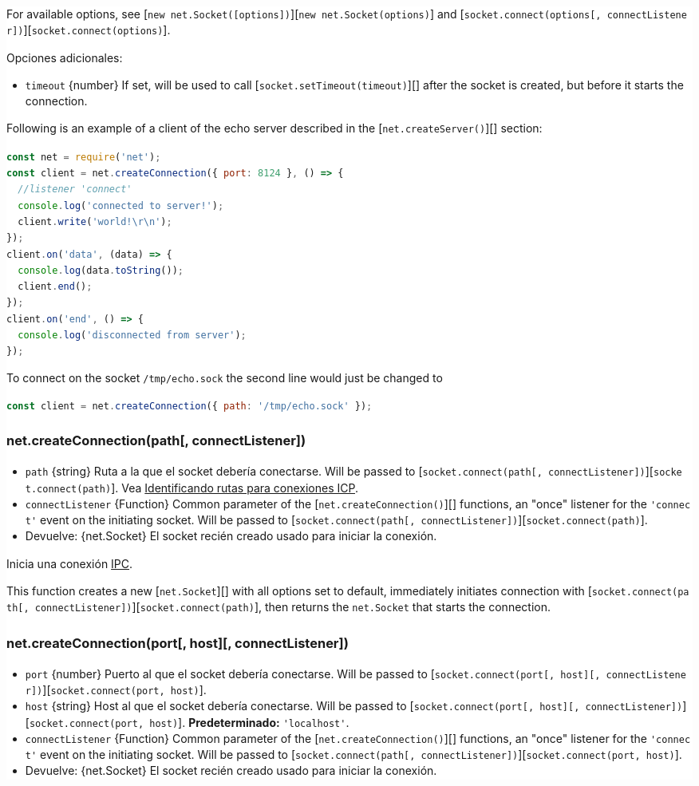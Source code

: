 For available options, see [`new net.Socket([options])`][`new net.Socket(options)`] and [`socket.connect(options[, connectListener])`][`socket.connect(options)`].

Opciones adicionales:

* `timeout` {number} If set, will be used to call [`socket.setTimeout(timeout)`][] after the socket is created, but before it starts the connection.

Following is an example of a client of the echo server described in the [`net.createServer()`][] section:

```js
const net = require('net');
const client = net.createConnection({ port: 8124 }, () => {
  //listener 'connect'
  console.log('connected to server!');
  client.write('world!\r\n');
});
client.on('data', (data) => {
  console.log(data.toString());
  client.end();
});
client.on('end', () => {
  console.log('disconnected from server');
});
```

To connect on the socket `/tmp/echo.sock` the second line would just be changed to

```js
const client = net.createConnection({ path: '/tmp/echo.sock' });
```

### net.createConnection(path[, connectListener])



* `path` {string} Ruta a la que el socket debería conectarse. Will be passed to [`socket.connect(path[, connectListener])`][`socket.connect(path)`]. Vea [Identificando rutas para conexiones ICP](#net_identifying_paths_for_ipc_connections).
* `connectListener` {Function} Common parameter of the [`net.createConnection()`][] functions, an "once" listener for the `'connect'` event on the initiating socket. Will be passed to [`socket.connect(path[, connectListener])`][`socket.connect(path)`].
* Devuelve: {net.Socket} El socket recién creado usado para iniciar la conexión.

Inicia una conexión [IPC](#net_ipc_support).

This function creates a new [`net.Socket`][] with all options set to default, immediately initiates connection with [`socket.connect(path[, connectListener])`][`socket.connect(path)`], then returns the `net.Socket` that starts the connection.

### net.createConnection(port\[, host\]\[, connectListener\])



* `port` {number} Puerto al que el socket debería conectarse. Will be passed to [`socket.connect(port[, host][, connectListener])`][`socket.connect(port, host)`].
* `host` {string} Host al que el socket debería conectarse. Will be passed to [`socket.connect(port[, host][, connectListener])`][`socket.connect(port, host)`]. **Predeterminado:** `'localhost'`.
* `connectListener` {Function} Common parameter of the [`net.createConnection()`][] functions, an "once" listener for the `'connect'` event on the initiating socket. Will be passed to [`socket.connect(path[, connectListener])`][`socket.connect(port, host)`].
* Devuelve: {net.Socket} El socket recién creado usado para iniciar la conexión.
